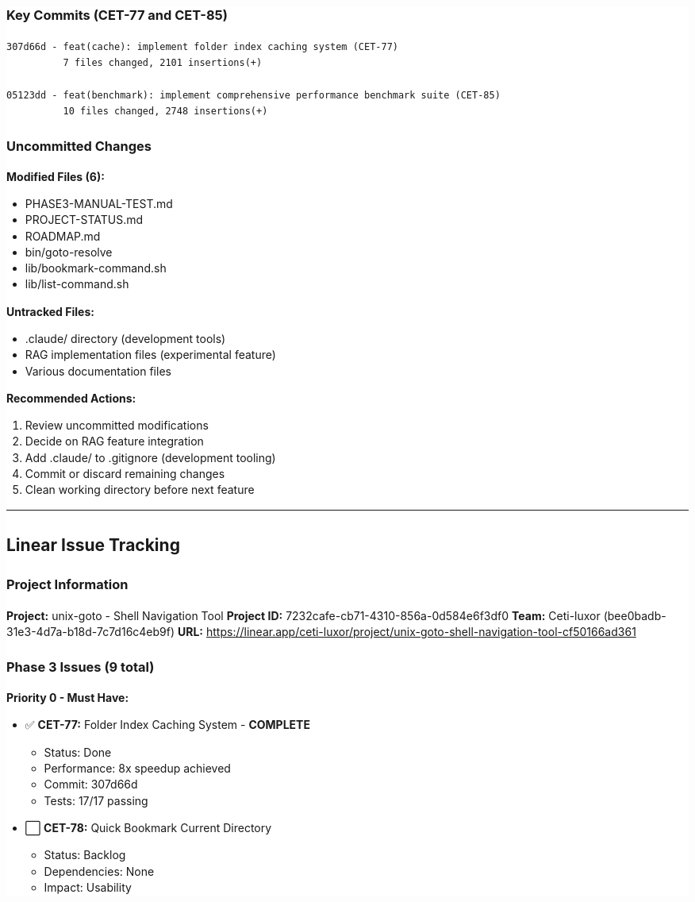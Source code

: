 ### Key Commits (CET-77 and CET-85)

```
307d66d - feat(cache): implement folder index caching system (CET-77)
          7 files changed, 2101 insertions(+)

05123dd - feat(benchmark): implement comprehensive performance benchmark suite (CET-85)
          10 files changed, 2748 insertions(+)
```

### Uncommitted Changes

**Modified Files (6):**
- PHASE3-MANUAL-TEST.md
- PROJECT-STATUS.md
- ROADMAP.md
- bin/goto-resolve
- lib/bookmark-command.sh
- lib/list-command.sh

**Untracked Files:**
- .claude/ directory (development tools)
- RAG implementation files (experimental feature)
- Various documentation files

**Recommended Actions:**
1. Review uncommitted modifications
2. Decide on RAG feature integration
3. Add .claude/ to .gitignore (development tooling)
4. Commit or discard remaining changes
5. Clean working directory before next feature

---

## Linear Issue Tracking

### Project Information
**Project:** unix-goto - Shell Navigation Tool
**Project ID:** 7232cafe-cb71-4310-856a-0d584e6f3df0
**Team:** Ceti-luxor (bee0badb-31e3-4d7a-b18d-7c7d16c4eb9f)
**URL:** https://linear.app/ceti-luxor/project/unix-goto-shell-navigation-tool-cf50166ad361

### Phase 3 Issues (9 total)

**Priority 0 - Must Have:**
- ✅ **CET-77:** Folder Index Caching System - **COMPLETE**
  - Status: Done
  - Performance: 8x speedup achieved
  - Commit: 307d66d
  - Tests: 17/17 passing

- ⬜ **CET-78:** Quick Bookmark Current Directory
  - Status: Backlog
  - Dependencies: None
  - Impact: Usability
